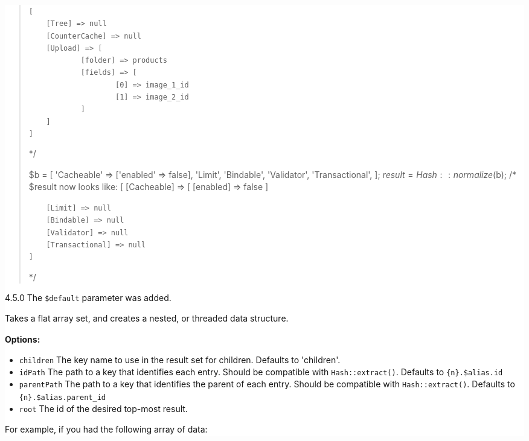 >     [
>         [Tree] => null
>         [CounterCache] => null
>         [Upload] => [
>                 [folder] => products
>                 [fields] => [
>                         [0] => image_1_id
>                         [1] => image_2_id
>                 ]
>         ]
>     ]
> */
>
> $b = [
>     'Cacheable' => ['enabled' => false],
>     'Limit',
>     'Bindable',
>     'Validator',
>     'Transactional',
> ];
> $result = Hash::normalize($b);
> /* $result now looks like:
>     [
>         [Cacheable] => [
>                 [enabled] => false
>         ]
>
>         [Limit] => null
>         [Bindable] => null
>         [Validator] => null
>         [Transactional] => null
>     ]
> */
> ```

<div class="versionchanged">

4.5.0
The `$default` parameter was added.

Takes a flat array set, and creates a nested, or threaded data structure.

**Options:**

- `children` The key name to use in the result set for children. Defaults
  to 'children'.
- `idPath` The path to a key that identifies each entry. Should be
  compatible with `Hash::extract()`. Defaults to `{n}.$alias.id`
- `parentPath` The path to a key that identifies the parent of each entry.
  Should be compatible with `Hash::extract()`. Defaults to `{n}.$alias.parent_id`
- `root` The id of the desired top-most result.

For example, if you had the following array of data:
